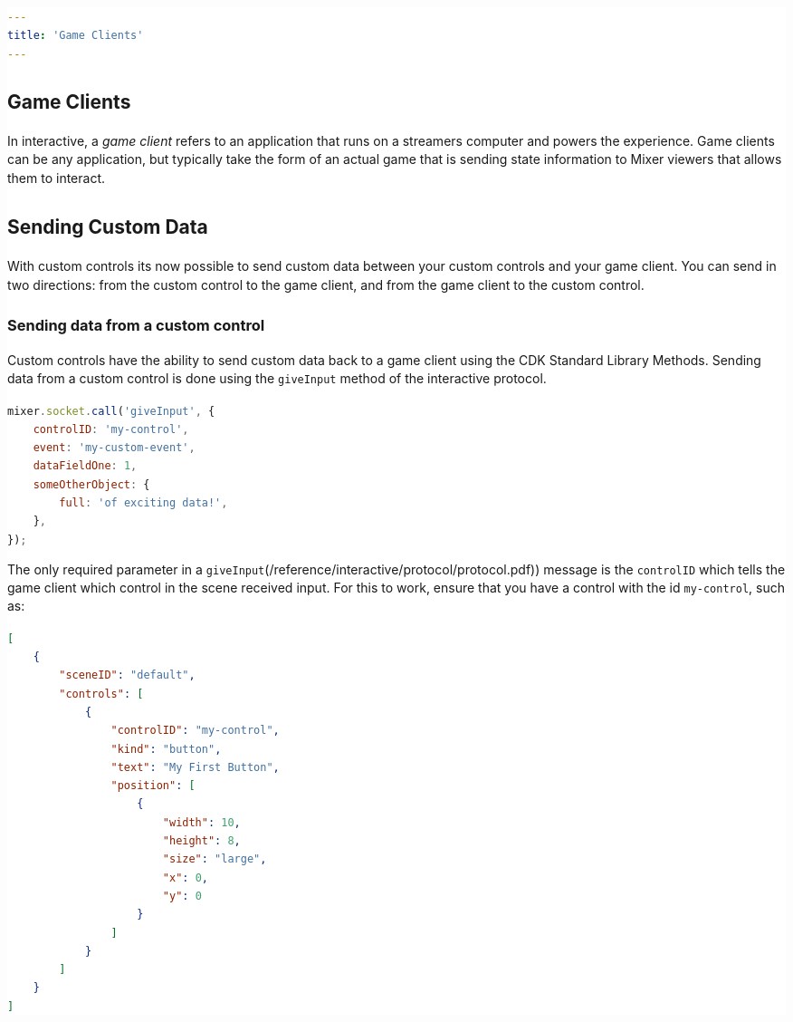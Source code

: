 ```yaml
---
title: 'Game Clients'
---
```


## Game Clients

In interactive, a *game client* refers to an application that runs on a streamers computer and powers the experience. Game clients can be any application, but typically take the form of an actual game that is sending state information to Mixer viewers that allows them to interact.

## Sending Custom Data

With custom controls its now possible to send custom data between your custom controls and your game client. You can send in two directions: from the custom control to the game client, and from the game client to the custom control.

### Sending data from a custom control

Custom controls have the ability to send custom data back to a game client using the CDK Standard Library Methods. Sending data from a custom control is done using the `giveInput` method of the
interactive protocol.

```javascript
mixer.socket.call('giveInput', {
    controlID: 'my-control',
    event: 'my-custom-event',
    dataFieldOne: 1,
    someOtherObject: {
        full: 'of exciting data!',
    },
});
```
The only required parameter in a `giveInput`(/reference/interactive/protocol/protocol.pdf)) message is the `controlID` which tells the game client which control in the scene received input. For this to work, ensure that you have a control with the id `my-control`, such as:
```json
[
    {
        "sceneID": "default",
        "controls": [
            {
                "controlID": "my-control",
                "kind": "button",
                "text": "My First Button",
                "position": [
                    {
                        "width": 10,
                        "height": 8,
                        "size": "large",
                        "x": 0,
                        "y": 0
                    }
                ]
            }
        ]
    }
]
```
